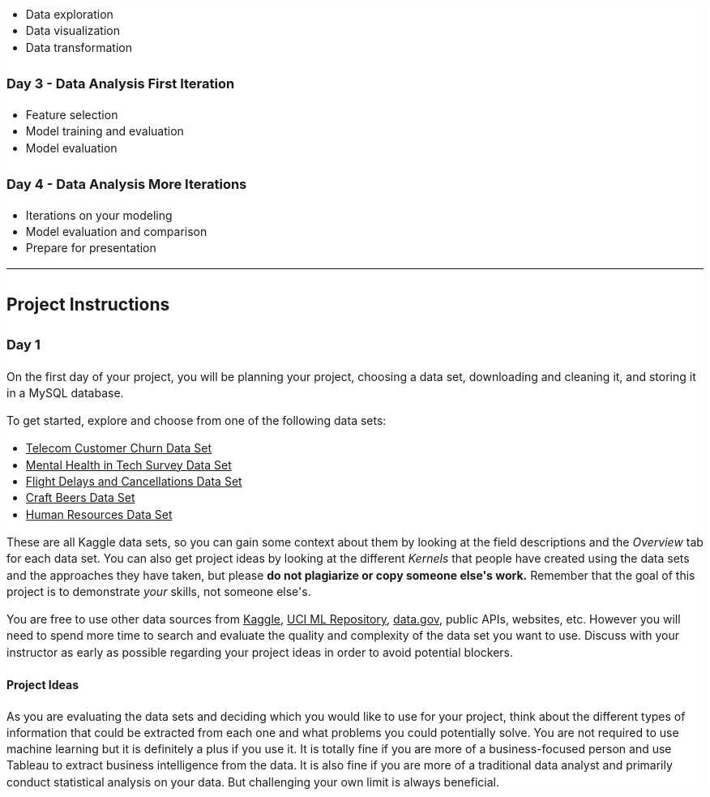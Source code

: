 * Data exploration
* Data visualization
* Data transformation

### Day 3 - Data Analysis First Iteration

* Feature selection
* Model training and evaluation
* Model evaluation

### Day 4 - Data Analysis More Iterations

* Iterations on your modeling
* Model evaluation and comparison
* Prepare for presentation

---

## Project Instructions

### Day 1

On the first day of your project, you will be planning your project, choosing a data set, downloading and cleaning it, and storing it in a MySQL database.

To get started, explore and choose from one of the following data sets:

* [Telecom Customer Churn Data Set](https://www.kaggle.com/blastchar/telco-customer-churn)
* [Mental Health in Tech Survey Data Set](https://www.kaggle.com/osmi/mental-health-in-tech-survey)
* [Flight Delays and Cancellations Data Set](https://www.kaggle.com/usdot/flight-delays)
* [Craft Beers Data Set](https://www.kaggle.com/nickhould/craft-cans)
* [Human Resources Data Set](https://www.kaggle.com/rhuebner/human-resources-data-set)

These are all Kaggle data sets, so you can gain some context about them by looking at the field descriptions and the *Overview* tab for each data set. You can also get project ideas by looking at the different *Kernels* that people have created using the data sets and the approaches they have taken, but please **do not plagiarize or copy someone else's work.** Remember that the goal of this project is to demonstrate *your* skills, not someone else's.

You are free to use other data sources from [Kaggle](https://www.kaggle.com), [UCI ML Repository](https://archive.ics.uci.edu/ml/datasets.html), [data.gov](https://www.data.gov/), public APIs, websites, etc. However you will need to spend more time to search and evaluate the quality and complexity of the data set you want to use. Discuss with your instructor as early as possible regarding your project ideas in order to avoid potential blockers.

#### Project Ideas

As you are evaluating the data sets and deciding which you would like to use for your project, think about the different types of information that could be extracted from each one and what problems you could potentially solve. You are not required to use machine learning but it is definitely a plus if you use it. It is totally fine if you are more of a business-focused person and use Tableau to extract business intelligence from the data. It is also fine if you are more of a traditional data analyst and primarily conduct statistical analysis on your data. But challenging your own limit is always beneficial.
